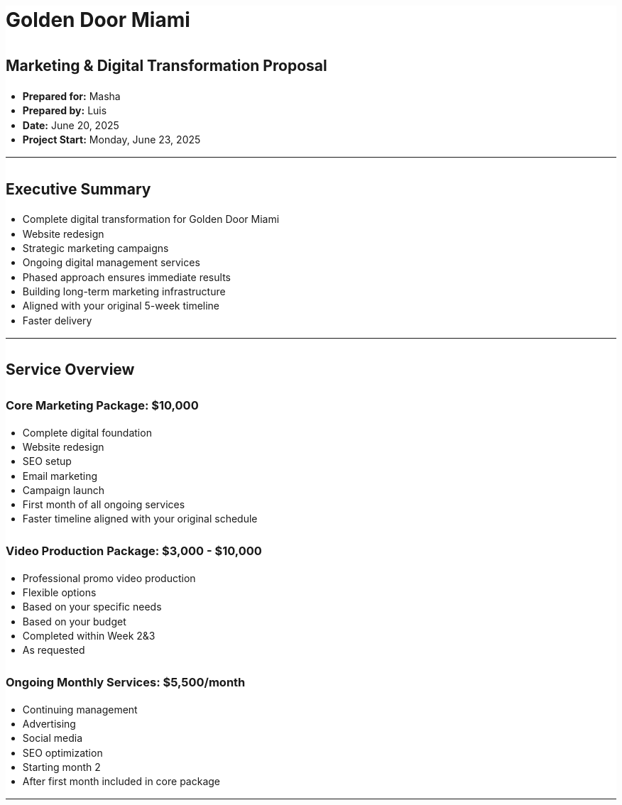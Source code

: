 # Golden Door Miami
## Marketing & Digital Transformation Proposal

- **Prepared for:** Masha
- **Prepared by:** Luis
- **Date:** June 20, 2025
- **Project Start:** Monday, June 23, 2025

---

## Executive Summary

- Complete digital transformation for Golden Door Miami
- Website redesign
- Strategic marketing campaigns
- Ongoing digital management services
- Phased approach ensures immediate results
- Building long-term marketing infrastructure
- Aligned with your original 5-week timeline
- Faster delivery

---

## Service Overview

### Core Marketing Package: $10,000
- Complete digital foundation
- Website redesign
- SEO setup
- Email marketing
- Campaign launch
- First month of all ongoing services
- Faster timeline aligned with your original schedule

### Video Production Package: $3,000 - $10,000
- Professional promo video production
- Flexible options
- Based on your specific needs
- Based on your budget
- Completed within Week 2&3
- As requested

### Ongoing Monthly Services: $5,500/month
- Continuing management
- Advertising
- Social media
- SEO optimization
- Starting month 2
- After first month included in core package

---
